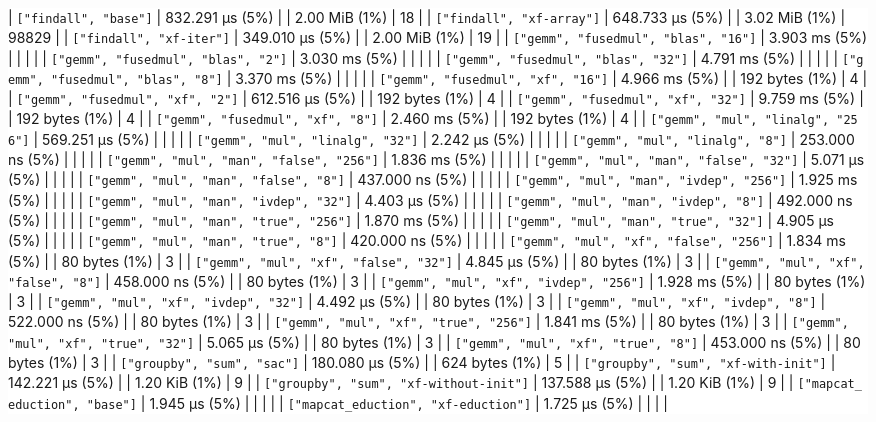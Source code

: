| `["findall", "base"]`                                          | 832.291 μs (5%) |         |   2.00 MiB (1%) |          18 |
| `["findall", "xf-array"]`                                      | 648.733 μs (5%) |         |   3.02 MiB (1%) |       98829 |
| `["findall", "xf-iter"]`                                       | 349.010 μs (5%) |         |   2.00 MiB (1%) |          19 |
| `["gemm", "fusedmul", "blas", "16"]`                           |   3.903 ms (5%) |         |                 |             |
| `["gemm", "fusedmul", "blas", "2"]`                            |   3.030 ms (5%) |         |                 |             |
| `["gemm", "fusedmul", "blas", "32"]`                           |   4.791 ms (5%) |         |                 |             |
| `["gemm", "fusedmul", "blas", "8"]`                            |   3.370 ms (5%) |         |                 |             |
| `["gemm", "fusedmul", "xf", "16"]`                             |   4.966 ms (5%) |         |  192 bytes (1%) |           4 |
| `["gemm", "fusedmul", "xf", "2"]`                              | 612.516 μs (5%) |         |  192 bytes (1%) |           4 |
| `["gemm", "fusedmul", "xf", "32"]`                             |   9.759 ms (5%) |         |  192 bytes (1%) |           4 |
| `["gemm", "fusedmul", "xf", "8"]`                              |   2.460 ms (5%) |         |  192 bytes (1%) |           4 |
| `["gemm", "mul", "linalg", "256"]`                             | 569.251 μs (5%) |         |                 |             |
| `["gemm", "mul", "linalg", "32"]`                              |   2.242 μs (5%) |         |                 |             |
| `["gemm", "mul", "linalg", "8"]`                               | 253.000 ns (5%) |         |                 |             |
| `["gemm", "mul", "man", "false", "256"]`                       |   1.836 ms (5%) |         |                 |             |
| `["gemm", "mul", "man", "false", "32"]`                        |   5.071 μs (5%) |         |                 |             |
| `["gemm", "mul", "man", "false", "8"]`                         | 437.000 ns (5%) |         |                 |             |
| `["gemm", "mul", "man", "ivdep", "256"]`                       |   1.925 ms (5%) |         |                 |             |
| `["gemm", "mul", "man", "ivdep", "32"]`                        |   4.403 μs (5%) |         |                 |             |
| `["gemm", "mul", "man", "ivdep", "8"]`                         | 492.000 ns (5%) |         |                 |             |
| `["gemm", "mul", "man", "true", "256"]`                        |   1.870 ms (5%) |         |                 |             |
| `["gemm", "mul", "man", "true", "32"]`                         |   4.905 μs (5%) |         |                 |             |
| `["gemm", "mul", "man", "true", "8"]`                          | 420.000 ns (5%) |         |                 |             |
| `["gemm", "mul", "xf", "false", "256"]`                        |   1.834 ms (5%) |         |   80 bytes (1%) |           3 |
| `["gemm", "mul", "xf", "false", "32"]`                         |   4.845 μs (5%) |         |   80 bytes (1%) |           3 |
| `["gemm", "mul", "xf", "false", "8"]`                          | 458.000 ns (5%) |         |   80 bytes (1%) |           3 |
| `["gemm", "mul", "xf", "ivdep", "256"]`                        |   1.928 ms (5%) |         |   80 bytes (1%) |           3 |
| `["gemm", "mul", "xf", "ivdep", "32"]`                         |   4.492 μs (5%) |         |   80 bytes (1%) |           3 |
| `["gemm", "mul", "xf", "ivdep", "8"]`                          | 522.000 ns (5%) |         |   80 bytes (1%) |           3 |
| `["gemm", "mul", "xf", "true", "256"]`                         |   1.841 ms (5%) |         |   80 bytes (1%) |           3 |
| `["gemm", "mul", "xf", "true", "32"]`                          |   5.065 μs (5%) |         |   80 bytes (1%) |           3 |
| `["gemm", "mul", "xf", "true", "8"]`                           | 453.000 ns (5%) |         |   80 bytes (1%) |           3 |
| `["groupby", "sum", "sac"]`                                    | 180.080 μs (5%) |         |  624 bytes (1%) |           5 |
| `["groupby", "sum", "xf-with-init"]`                           | 142.221 μs (5%) |         |   1.20 KiB (1%) |           9 |
| `["groupby", "sum", "xf-without-init"]`                        | 137.588 μs (5%) |         |   1.20 KiB (1%) |           9 |
| `["mapcat_eduction", "base"]`                                  |   1.945 μs (5%) |         |                 |             |
| `["mapcat_eduction", "xf-eduction"]`                           |   1.725 μs (5%) |         |                 |             |
